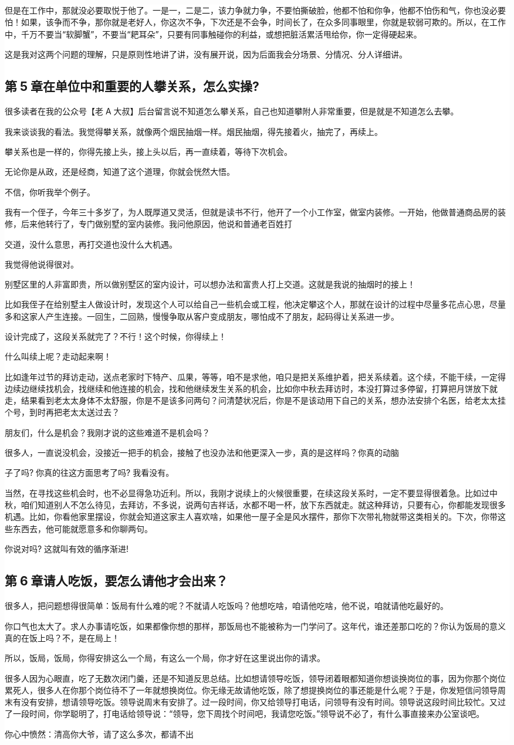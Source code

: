 但是在工作中，那就没必要取悦于他了。一是一，二是二，该力争就力争，不要怕撕破脸，他都不怕和你争，他都不怕伤和气，你也没必要怕！如果，该争而不争，那你就是老好人，你这次不争，下次还是不会争，时间长了，在众多同事眼里，你就是软弱可欺的。所以，在工作中，千万不要当“软脚蟹”，不要当“耙耳朵”，只要有同事触碰你的利益，或想把脏活累活甩给你，你一定得硬起来。

这是我对这两个问题的理解，只是原则性地讲了讲，没有展开说，因为后面我会分场景、分情况、分人详细讲。

## 第 5 章在单位中和重要的人攀关系，怎么实操?

很多读者在我的公众号【老 A 大叔】后台留言说不知道怎么攀关系，自己也知道攀附人非常重要，但是就是不知道怎么去攀。

我来谈谈我的看法。我觉得攀关系，就像两个烟民抽烟一样。烟民抽烟，得先接着火，抽完了，再续上。

攀关系也是一样的，你得先接上头，接上头以后，再一直续着，等待下次机会。

无论你是从政，还是经商，知道了这个道理，你就会恍然大悟。

不信，你听我举个例子。

我有一个侄子，今年三十多岁了，为人既厚道又灵活，但就是读书不行，他开了一个小工作室，做室内装修。一开始，他做普通商品房的装修，后来他转行了，专门做别墅的室内装修。我问他原因，他说和普通老百姓打

交道，没什么意思，再打交道也没什么大机遇。

我觉得他说得很对。

别墅区里的人非富即贵，所以做别墅区的室内设计，可以想办法和富贵人打上交道。这就是我说的抽烟时的接上！

比如我侄子在给别墅主人做设计时，发现这个人可以给自己一些机会或工程，他决定攀这个人，那就在设计的过程中尽量多花点心思，尽量多和这家人产生连接。一回生，二回熟，慢慢争取从客户变成朋友，哪怕成不了朋友，起码得让关系进一步。

设计完成了，这段关系就完了？不行！这个时候，你得续上！

什么叫续上呢？走动起来啊！

比如逢年过节的拜访走动，送点老家时下特产、瓜果，等等，咱不是求他，咱只是把关系维护着，把关系续着。这个续，不能干续，一定得边续边继续找机会，找继续和他连接的机会，找和他继续发生关系的机会，比如你中秋去拜访时，本没打算过多停留，打算把月饼放下就走，结果看到老太太身体不太舒服，你是不是该多问两句？问清楚状况后，你是不是该动用下自己的关系，想办法安排个名医，给老太太挂个号，到时再把老太太送过去？

朋友们，什么是机会？我刚才说的这些难道不是机会吗？

很多人，一直说没机会，没接近一把手的机会，接触了也没办法和他更深入一步，真的是这样吗？你真的动脑

子了吗? 你真的往这方面思考了吗? 我看没有。

当然，在寻找这些机会时，也不必显得急功近利。所以，我刚才说续上的火候很重要，在续这段关系时，一定不要显得很着急。比如过中秋，咱们知道别人不怎么待见，去拜访，不多说，说两句吉祥话，水都不喝一杯，放下东西就走。就这种拜访，只要有心，你都能发现很多机遇。比如，你看他家里摆设，你就会知道这家主人喜欢啥，如果他一屋子全是风水摆件，那你下次带礼物就带这类相关的。下次，你带这些东西去，他可能就愿意多和你聊两句。

你说对吗? 这就叫有效的循序渐进!

## 第 6 章请人吃饭，要怎么请他才会出来？

很多人，把问题想得很简单：饭局有什么难的呢？不就请人吃饭吗？他想吃啥，咱请他吃啥，他不说，咱就请他吃最好的。

你口气也太大了。求人办事请吃饭，如果都像你想的那样，那饭局也不能被称为一门学问了。这年代，谁还差那口吃的？你认为饭局的意义真的在饭上吗？不，是在局上！

所以，饭局，饭局，你得安排这么一个局，有这么一个局，你才好在这里说出你的请求。

很多人因为心眼直，吃了无数次闭门羹，还是不知道反思总结。比如想请领导吃饭，领导闭着眼都知道你想谈换岗位的事，因为你那个岗位累死人，很多人在你那个岗位待不了一年就想换岗位。你无缘无故请他吃饭，除了想提换岗位的事还能是什么呢？于是，你发短信问领导周末有没有安排，想请领导吃饭。领导说周末有安排了。过一段时间，你又给领导打电话，问领导有没有时间。领导说这段时间比较忙。又过了一段时间，你学聪明了，打电话给领导说：“领导，您下周找个时间吧，我请您吃饭。”领导说不必了，有什么事直接来办公室谈吧。

你心中愤然：清高你大爷，请了这么多次，都请不出
